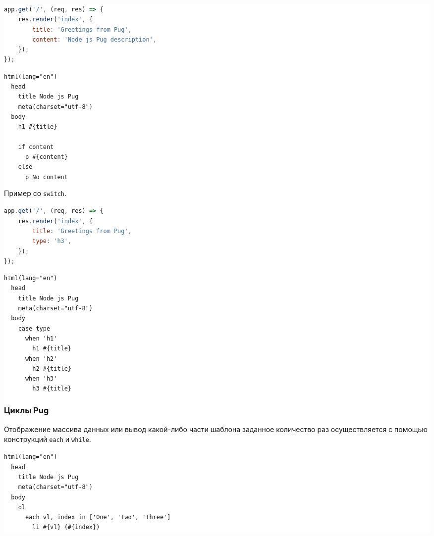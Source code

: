 ```js
app.get('/', (req, res) => {
    res.render('index', {
        title: 'Greetings from Pug',
        content: 'Node js Pug description',
    });
});
```

```pug
html(lang="en")
  head
    title Node js Pug
    meta(charset="utf-8")
  body
    h1 #{title}

    if content
      p #{content}
    else
      p No content
```

Пример со `switch`.

```js
app.get('/', (req, res) => {
    res.render('index', {
        title: 'Greetings from Pug',
        type: 'h3',
    });
});
```

```pug
html(lang="en")
  head
    title Node js Pug
    meta(charset="utf-8")
  body
    case type
      when 'h1'
        h1 #{title}
      when 'h2'
        h2 #{title}
      when 'h3'
        h3 #{title}
```

### Циклы Pug

Отображение массива данных или вывод какой-либо части шаблона заданное количество раз осуществляется с помощью конструкций `each` и `while`.

```pug
html(lang="en")
  head
    title Node js Pug
    meta(charset="utf-8")
  body
    ol
      each vl, index in ['One', 'Two', 'Three']
        li #{vl} (#{index})
```
